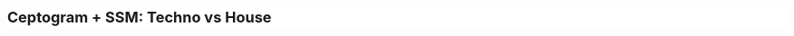 ### Ceptogram + SSM: Techno vs House

<div class="knitr-options" data-fig-width="576" data-fig-height="460"></div>